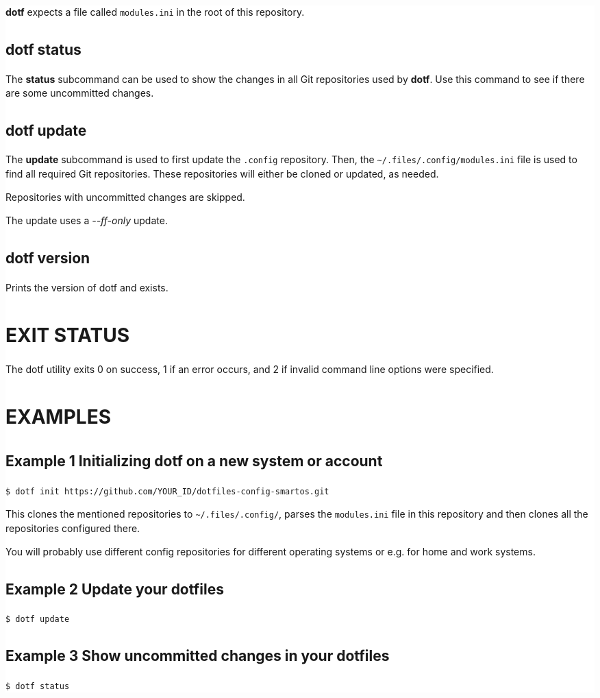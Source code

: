 **dotf** expects a file called `modules.ini` in the root of this repository.

## **dotf** **status**

The **status** subcommand can be used to show the changes in all Git
repositories used by **dotf**. Use this command to see if there are some
uncommitted changes.

## **dotf** **update**

The **update** subcommand is used to first update the `.config` repository.
Then, the `~/.files/.config/modules.ini` file is used to find all required
Git repositories. These repositories will either be cloned or updated, as
needed.

Repositories with uncommitted changes are skipped.

The update uses a _--ff-only_ update.

## **dotf** **version**

Prints the version of dotf and exists.

# EXIT STATUS

The dotf utility exits 0 on success, 1 if an error occurs, and 2 if
invalid command line options were specified.

# EXAMPLES

## **Example 1** Initializing **dotf** on a new system or account

    $ dotf init https://github.com/YOUR_ID/dotfiles-config-smartos.git

This clones the mentioned repositories to `~/.files/.config/`, parses the
`modules.ini` file in this repository and then clones all the repositories
configured there.

You will probably use different config repositories for different operating
systems or e.g. for home and work systems.

## **Example 2** Update your dotfiles

    $ dotf update

## **Example 3** Show uncommitted changes in your dotfiles

    $ dotf status

